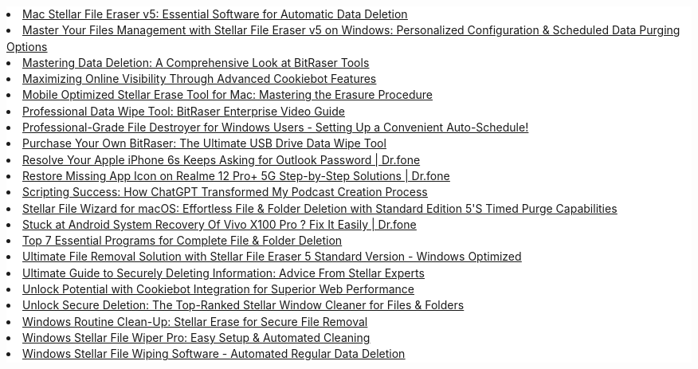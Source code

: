 <li><a href="https://data-safeguard.techidaily.com/mac-stellar-file-eraser-v5-essential-software-for-automatic-data-deletion/"><u>Mac Stellar File Eraser v5: Essential Software for Automatic Data Deletion</u></a></li>
<li><a href="https://data-safeguard.techidaily.com/master-your-files-management-with-stellar-file-eraser-v5-on-windows-personalized-configuration-and-scheduled-data-purging-options/"><u>Master Your Files Management with Stellar File Eraser v5 on Windows: Personalized Configuration & Scheduled Data Purging Options</u></a></li>
<li><a href="https://data-safeguard.techidaily.com/mastering-data-deletion-a-comprehensive-look-at-bitraser-tools/"><u>Mastering Data Deletion: A Comprehensive Look at BitRaser Tools</u></a></li>
<li><a href="https://data-safeguard.techidaily.com/maximizing-online-visibility-through-advanced-cookiebot-features/"><u>Maximizing Online Visibility Through Advanced Cookiebot Features</u></a></li>
<li><a href="https://data-safeguard.techidaily.com/mobile-optimized-stellar-erase-tool-for-mac-mastering-the-erasure-procedure/"><u>Mobile Optimized Stellar Erase Tool for Mac: Mastering the Erasure Procedure</u></a></li>
<li><a href="https://data-safeguard.techidaily.com/professional-data-wipe-tool-bitraser-enterprise-video-guide/"><u>Professional Data Wipe Tool: BitRaser Enterprise Video Guide</u></a></li>
<li><a href="https://data-safeguard.techidaily.com/professional-grade-file-destroyer-for-windows-users-setting-up-a-convenient-auto-schedule/"><u>Professional-Grade File Destroyer for Windows Users - Setting Up a Convenient Auto-Schedule!</u></a></li>
<li><a href="https://data-safeguard.techidaily.com/purchase-your-own-bitraser-the-ultimate-usb-drive-data-wipe-tool/"><u>Purchase Your Own BitRaser: The Ultimate USB Drive Data Wipe Tool</u></a></li>
<li><a href="https://iphone-unlock.techidaily.com/resolve-your-apple-iphone-6s-keeps-asking-for-outlook-password-drfone-by-drfone-ios/"><u>Resolve Your Apple iPhone 6s Keeps Asking for Outlook Password | Dr.fone</u></a></li>
<li><a href="https://fix-guide.techidaily.com/restore-missing-app-icon-on-realme-12-proplus-5g-step-by-step-solutions-drfone-by-drfone-fix-android-problems-fix-android-problems/"><u>Restore Missing App Icon on Realme 12 Pro+ 5G Step-by-Step Solutions | Dr.fone</u></a></li>
<li><a href="https://tech-haven.techidaily.com/scripting-success-how-chatgpt-transformed-my-podcast-creation-process/"><u>Scripting Success: How ChatGPT Transformed My Podcast Creation Process</u></a></li>
<li><a href="https://data-safeguard.techidaily.com/stellar-file-wizard-for-macos-effortless-file-and-folder-deletion-with-standard-edition-5s-timed-purge-capabilities/"><u>Stellar File Wizard for macOS: Effortless File & Folder Deletion with Standard Edition 5'S Timed Purge Capabilities</u></a></li>
<li><a href="https://howto.techidaily.com/stuck-at-android-system-recovery-of-vivo-x100-pro-fix-it-easily-drfone-by-drfone-fix-android-problems-fix-android-problems/"><u>Stuck at Android System Recovery Of Vivo X100 Pro ? Fix It Easily | Dr.fone</u></a></li>
<li><a href="https://data-safeguard.techidaily.com/top-7-essential-programs-for-complete-file-and-folder-deletion/"><u>Top 7 Essential Programs for Complete File & Folder Deletion</u></a></li>
<li><a href="https://data-safeguard.techidaily.com/ultimate-file-removal-solution-with-stellar-file-eraser-5-standard-version-windows-optimized/"><u>Ultimate File Removal Solution with Stellar File Eraser 5 Standard Version - Windows Optimized</u></a></li>
<li><a href="https://data-safeguard.techidaily.com/ultimate-guide-to-securely-deleting-information-advice-from-stellar-experts/"><u>Ultimate Guide to Securely Deleting Information: Advice From Stellar Experts</u></a></li>
<li><a href="https://data-safeguard.techidaily.com/unlock-potential-with-cookiebot-integration-for-superior-web-performance/"><u>Unlock Potential with Cookiebot Integration for Superior Web Performance</u></a></li>
<li><a href="https://data-safeguard.techidaily.com/unlock-secure-deletion-the-top-ranked-stellar-window-cleaner-for-files-and-folders/"><u>Unlock Secure Deletion: The Top-Ranked Stellar Window Cleaner for Files & Folders</u></a></li>
<li><a href="https://data-safeguard.techidaily.com/windows-routine-clean-up-stellar-erase-for-secure-file-removal/"><u>Windows Routine Clean-Up: Stellar Erase for Secure File Removal</u></a></li>
<li><a href="https://data-safeguard.techidaily.com/windows-stellar-file-wiper-pro-easy-setup-and-automated-cleaning/"><u>Windows Stellar File Wiper Pro: Easy Setup & Automated Cleaning</u></a></li>
<li><a href="https://data-safeguard.techidaily.com/windows-stellar-file-wiping-software-automated-regular-data-deletion/"><u>Windows Stellar File Wiping Software - Automated Regular Data Deletion</u></a></li>
</ul></div>
